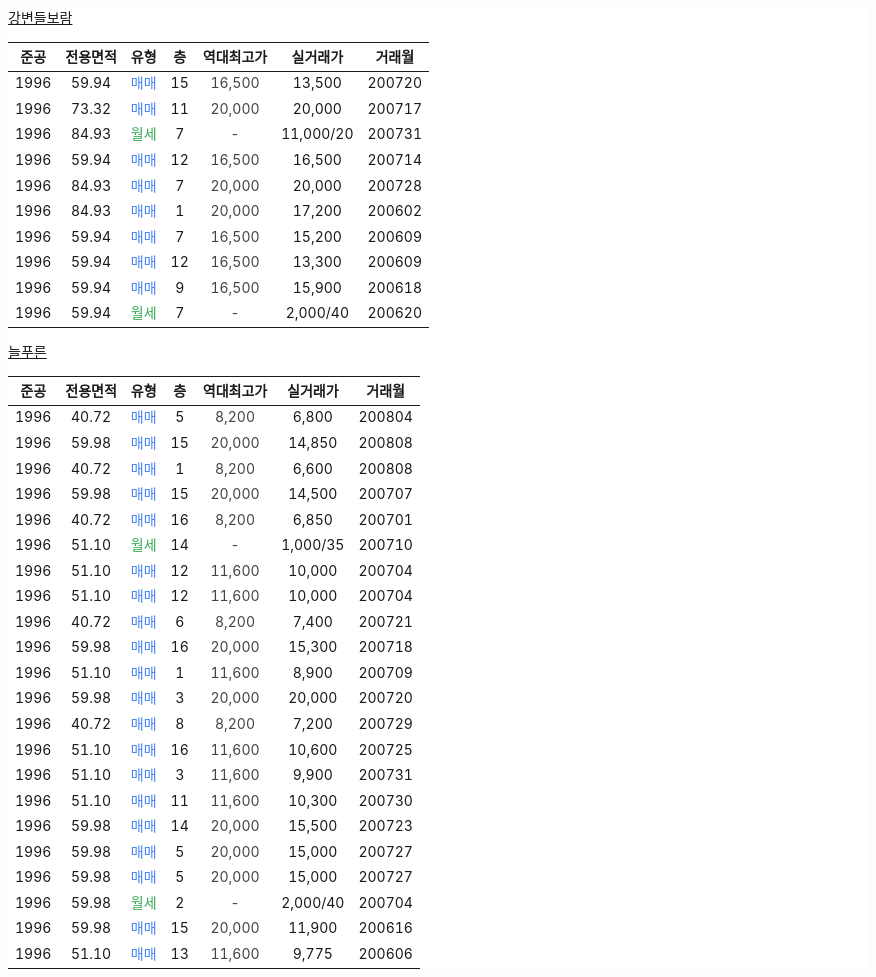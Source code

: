 [강변들보람](https://search.naver.com/search.naver?query=%EB%8C%80%EC%A0%84%EA%B4%91%EC%97%AD%EC%8B%9C+%EC%84%9C%EA%B5%AC+%EC%A0%95%EB%A6%BC%EB%8F%99+%EA%B0%95%EB%B3%80%EB%93%A4%EB%B3%B4%EB%9E%8C)

|준공|전용면적|유형|층|역대최고가|실거래가|거래월|
|:---:|:---:|:---:|:---:|:---:|:---:|:---:|
|1996|59.94|<span style="color:#4285f3">매매</span>|15|<span style="color:#444444">16,500</span>|13,500|200720|
|1996|73.32|<span style="color:#4285f3">매매</span>|11|<span style="color:#444444">20,000</span>|20,000|200717|
|1996|84.93|<span style="color:#34a853">월세</span>|7|<span style="color:#444444">-</span>|11,000/20|200731|
|1996|59.94|<span style="color:#4285f3">매매</span>|12|<span style="color:#444444">16,500</span>|16,500|200714|
|1996|84.93|<span style="color:#4285f3">매매</span>|7|<span style="color:#444444">20,000</span>|20,000|200728|
|1996|84.93|<span style="color:#4285f3">매매</span>|1|<span style="color:#444444">20,000</span>|17,200|200602|
|1996|59.94|<span style="color:#4285f3">매매</span>|7|<span style="color:#444444">16,500</span>|15,200|200609|
|1996|59.94|<span style="color:#4285f3">매매</span>|12|<span style="color:#444444">16,500</span>|13,300|200609|
|1996|59.94|<span style="color:#4285f3">매매</span>|9|<span style="color:#444444">16,500</span>|15,900|200618|
|1996|59.94|<span style="color:#34a853">월세</span>|7|<span style="color:#444444">-</span>|2,000/40|200620|

[늘푸른](https://search.naver.com/search.naver?query=%EB%8C%80%EC%A0%84%EA%B4%91%EC%97%AD%EC%8B%9C+%EC%84%9C%EA%B5%AC+%EC%A0%95%EB%A6%BC%EB%8F%99+%EB%8A%98%ED%91%B8%EB%A5%B8)

|준공|전용면적|유형|층|역대최고가|실거래가|거래월|
|:---:|:---:|:---:|:---:|:---:|:---:|:---:|
|1996|40.72|<span style="color:#4285f3">매매</span>|5|<span style="color:#444444">8,200</span>|6,800|200804|
|1996|59.98|<span style="color:#4285f3">매매</span>|15|<span style="color:#444444">20,000</span>|14,850|200808|
|1996|40.72|<span style="color:#4285f3">매매</span>|1|<span style="color:#444444">8,200</span>|6,600|200808|
|1996|59.98|<span style="color:#4285f3">매매</span>|15|<span style="color:#444444">20,000</span>|14,500|200707|
|1996|40.72|<span style="color:#4285f3">매매</span>|16|<span style="color:#444444">8,200</span>|6,850|200701|
|1996|51.10|<span style="color:#34a853">월세</span>|14|<span style="color:#444444">-</span>|1,000/35|200710|
|1996|51.10|<span style="color:#4285f3">매매</span>|12|<span style="color:#444444">11,600</span>|10,000|200704|
|1996|51.10|<span style="color:#4285f3">매매</span>|12|<span style="color:#444444">11,600</span>|10,000|200704|
|1996|40.72|<span style="color:#4285f3">매매</span>|6|<span style="color:#444444">8,200</span>|7,400|200721|
|1996|59.98|<span style="color:#4285f3">매매</span>|16|<span style="color:#444444">20,000</span>|15,300|200718|
|1996|51.10|<span style="color:#4285f3">매매</span>|1|<span style="color:#444444">11,600</span>|8,900|200709|
|1996|59.98|<span style="color:#4285f3">매매</span>|3|<span style="color:#444444">20,000</span>|20,000|200720|
|1996|40.72|<span style="color:#4285f3">매매</span>|8|<span style="color:#444444">8,200</span>|7,200|200729|
|1996|51.10|<span style="color:#4285f3">매매</span>|16|<span style="color:#444444">11,600</span>|10,600|200725|
|1996|51.10|<span style="color:#4285f3">매매</span>|3|<span style="color:#444444">11,600</span>|9,900|200731|
|1996|51.10|<span style="color:#4285f3">매매</span>|11|<span style="color:#444444">11,600</span>|10,300|200730|
|1996|59.98|<span style="color:#4285f3">매매</span>|14|<span style="color:#444444">20,000</span>|15,500|200723|
|1996|59.98|<span style="color:#4285f3">매매</span>|5|<span style="color:#444444">20,000</span>|15,000|200727|
|1996|59.98|<span style="color:#4285f3">매매</span>|5|<span style="color:#444444">20,000</span>|15,000|200727|
|1996|59.98|<span style="color:#34a853">월세</span>|2|<span style="color:#444444">-</span>|2,000/40|200704|
|1996|59.98|<span style="color:#4285f3">매매</span>|15|<span style="color:#444444">20,000</span>|11,900|200616|
|1996|51.10|<span style="color:#4285f3">매매</span>|13|<span style="color:#444444">11,600</span>|9,775|200606|